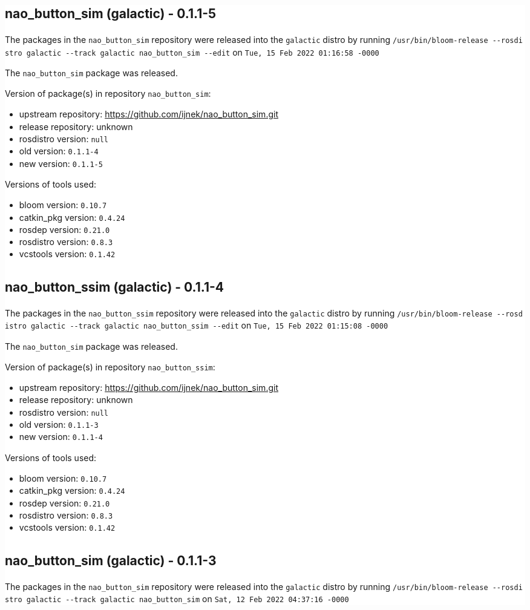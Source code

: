 ## nao_button_sim (galactic) - 0.1.1-5

The packages in the `nao_button_sim` repository were released into the `galactic` distro by running `/usr/bin/bloom-release --rosdistro galactic --track galactic nao_button_sim --edit` on `Tue, 15 Feb 2022 01:16:58 -0000`

The `nao_button_sim` package was released.

Version of package(s) in repository `nao_button_sim`:

- upstream repository: https://github.com/ijnek/nao_button_sim.git
- release repository: unknown
- rosdistro version: `null`
- old version: `0.1.1-4`
- new version: `0.1.1-5`

Versions of tools used:

- bloom version: `0.10.7`
- catkin_pkg version: `0.4.24`
- rosdep version: `0.21.0`
- rosdistro version: `0.8.3`
- vcstools version: `0.1.42`


## nao_button_ssim (galactic) - 0.1.1-4

The packages in the `nao_button_ssim` repository were released into the `galactic` distro by running `/usr/bin/bloom-release --rosdistro galactic --track galactic nao_button_ssim --edit` on `Tue, 15 Feb 2022 01:15:08 -0000`

The `nao_button_sim` package was released.

Version of package(s) in repository `nao_button_ssim`:

- upstream repository: https://github.com/ijnek/nao_button_sim.git
- release repository: unknown
- rosdistro version: `null`
- old version: `0.1.1-3`
- new version: `0.1.1-4`

Versions of tools used:

- bloom version: `0.10.7`
- catkin_pkg version: `0.4.24`
- rosdep version: `0.21.0`
- rosdistro version: `0.8.3`
- vcstools version: `0.1.42`


## nao_button_sim (galactic) - 0.1.1-3

The packages in the `nao_button_sim` repository were released into the `galactic` distro by running `/usr/bin/bloom-release --rosdistro galactic --track galactic nao_button_sim` on `Sat, 12 Feb 2022 04:37:16 -0000`
